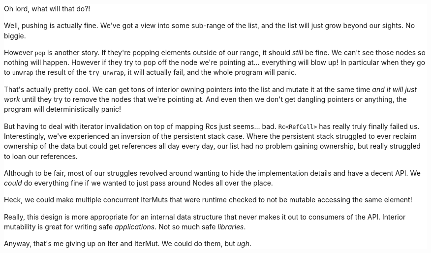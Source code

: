 Oh lord, what will that do?!

Well, pushing is actually fine. We've got a view into some sub-range of the
list, and the list will just grow beyond our sights. No biggie.

However `pop` is another story. If they're popping elements outside of our
range, it should *still* be fine. We can't see those nodes so nothing will
happen. However if they try to pop off the node we're pointing at... everything
will blow up! In particular when they go to `unwrap` the result of the
`try_unwrap`, it will actually fail, and the whole program will panic.

That's actually pretty cool. We can get tons of interior owning pointers into
the list and mutate it at the same time *and it will just work* until they
try to remove the nodes that we're pointing at. And even then we don't get
dangling pointers or anything, the program will deterministically panic!

But having to deal with iterator invalidation on top of mapping Rcs just
seems... bad. `Rc<RefCell>` has really truly finally failed us. Interestingly,
we've experienced an inversion of the persistent stack case. Where the
persistent stack struggled to ever reclaim ownership of the data but could get
references all day every day, our list had no problem gaining ownership, but
really struggled to loan our references.

Although to be fair, most of our struggles revolved around wanting to hide the
implementation details and have a decent API. We *could* do everything fine
if we wanted to just pass around Nodes all over the place.

Heck, we could make multiple concurrent IterMuts that were runtime checked to
not be mutable accessing the same element!

Really, this design is more appropriate for an internal data structure that
never makes it out to consumers of the API. Interior mutability is great for
writing safe *applications*. Not so much safe *libraries*.

Anyway, that's me giving up on Iter and IterMut. We could do them, but *ugh*.

[own-ref]: https://crates.io/crates/owning_ref
[map-split]: https://doc.rust-lang.org/std/cell/struct.Ref.html#method.map_split
